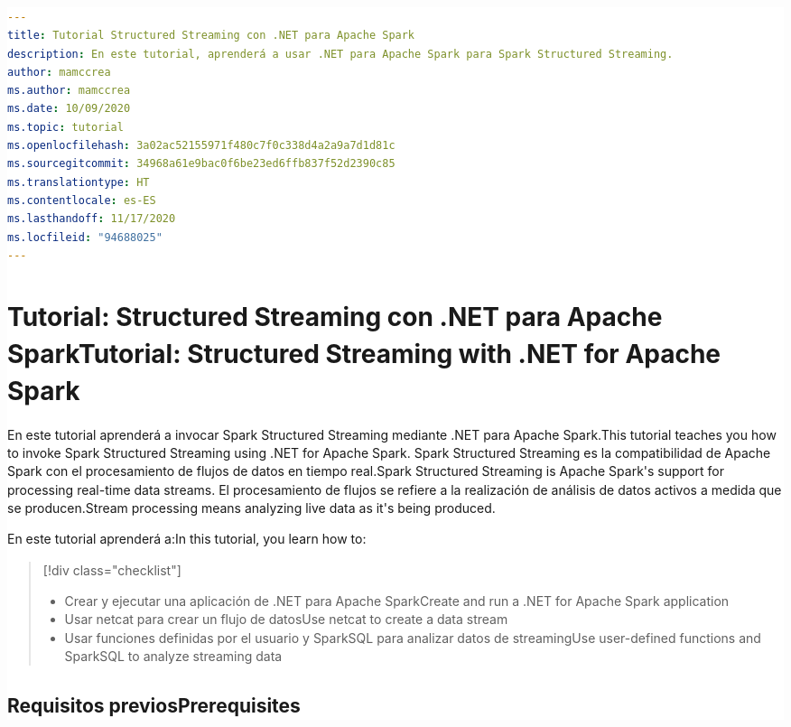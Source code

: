 ```yaml
---
title: Tutorial Structured Streaming con .NET para Apache Spark
description: En este tutorial, aprenderá a usar .NET para Apache Spark para Spark Structured Streaming.
author: mamccrea
ms.author: mamccrea
ms.date: 10/09/2020
ms.topic: tutorial
ms.openlocfilehash: 3a02ac52155971f480c7f0c338d4a2a9a7d1d81c
ms.sourcegitcommit: 34968a61e9bac0f6be23ed6ffb837f52d2390c85
ms.translationtype: HT
ms.contentlocale: es-ES
ms.lasthandoff: 11/17/2020
ms.locfileid: "94688025"
---
```

# <a name="tutorial-structured-streaming-with-net-for-apache-spark"></a><span data-ttu-id="7257a-103">Tutorial: Structured Streaming con .NET para Apache Spark</span><span class="sxs-lookup"><span data-stu-id="7257a-103">Tutorial: Structured Streaming with .NET for Apache Spark</span></span>

<span data-ttu-id="7257a-104">En este tutorial aprenderá a invocar Spark Structured Streaming mediante .NET para Apache Spark.</span><span class="sxs-lookup"><span data-stu-id="7257a-104">This tutorial teaches you how to invoke Spark Structured Streaming using .NET for Apache Spark.</span></span> <span data-ttu-id="7257a-105">Spark Structured Streaming es la compatibilidad de Apache Spark con el procesamiento de flujos de datos en tiempo real.</span><span class="sxs-lookup"><span data-stu-id="7257a-105">Spark Structured Streaming is Apache Spark's support for processing real-time data streams.</span></span> <span data-ttu-id="7257a-106">El procesamiento de flujos se refiere a la realización de análisis de datos activos a medida que se producen.</span><span class="sxs-lookup"><span data-stu-id="7257a-106">Stream processing means analyzing live data as it's being produced.</span></span>

<span data-ttu-id="7257a-107">En este tutorial aprenderá a:</span><span class="sxs-lookup"><span data-stu-id="7257a-107">In this tutorial, you learn how to:</span></span>

> [!div class="checklist"]
>
> * <span data-ttu-id="7257a-108">Crear y ejecutar una aplicación de .NET para Apache Spark</span><span class="sxs-lookup"><span data-stu-id="7257a-108">Create and run a .NET for Apache Spark application</span></span>
> * <span data-ttu-id="7257a-109">Usar netcat para crear un flujo de datos</span><span class="sxs-lookup"><span data-stu-id="7257a-109">Use netcat to create a data stream</span></span>
> * <span data-ttu-id="7257a-110">Usar funciones definidas por el usuario y SparkSQL para analizar datos de streaming</span><span class="sxs-lookup"><span data-stu-id="7257a-110">Use user-defined functions and SparkSQL to analyze streaming data</span></span>

## <a name="prerequisites"></a><span data-ttu-id="7257a-111">Requisitos previos</span><span class="sxs-lookup"><span data-stu-id="7257a-111">Prerequisites</span></span>
